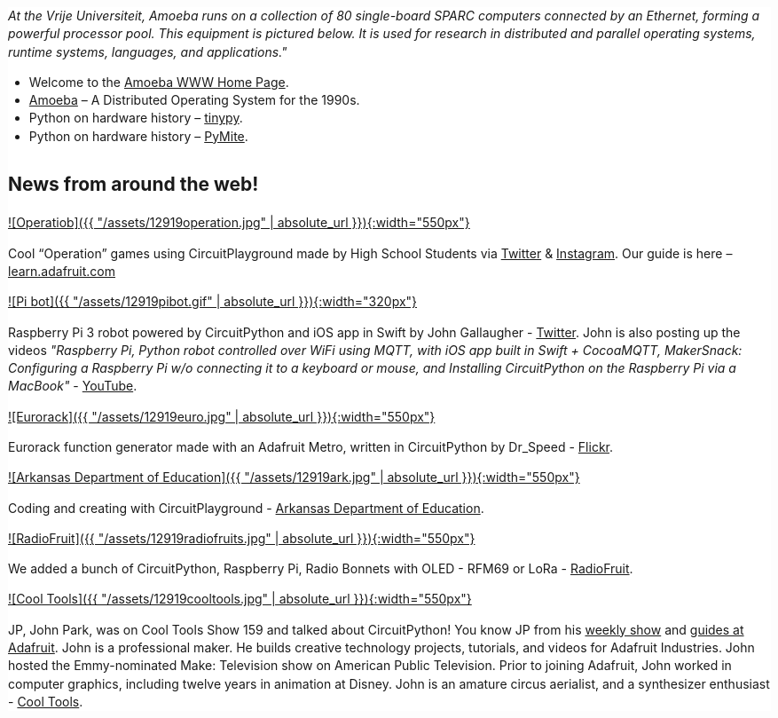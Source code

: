 *At the Vrije Universiteit, Amoeba runs on a collection of 80 single-board SPARC computers connected by an Ethernet, forming a powerful processor pool. This equipment is pictured below. It is used for research in distributed and parallel operating systems, runtime systems, languages, and applications."*

* Welcome to the [Amoeba WWW Home Page](https://www.cs.vu.nl/pub/amoeba/).
* [Amoeba](https://slideplayer.com/slide/8453131/) – A Distributed Operating System for the 1990s.
* Python on hardware history – [tinypy](https://blog.adafruit.com/2018/12/04/python-on-hardware-history-tinypy/).
* Python on hardware history – [PyMite](https://blog.adafruit.com/2018/12/03/python-on-hardware-history-pymite-python/).

## News from around the web!

[![Operatiob]({{ "/assets/12919operation.jpg" | absolute_url }}){:width="550px"}](https://www.instagram.com/p/Bs68zo3FYjB/?utm_source=ig_web_button_share_sheet)

Cool “Operation” games using CircuitPlayground made by High School Students via [Twitter](https://twitter.com/mrnichol/status/1088408766905606144) & [Instagram](https://www.instagram.com/p/Bs68zo3FYjB/?utm_source=ig_web_button_share_sheet). Our guide is here – [learn.adafruit.com](https://learn.adafruit.com/adabot-operation-game)

[![Pi bot]({{ "/assets/12919pibot.gif" | absolute_url }}){:width="320px"}](https://twitter.com/gallaugher/status/1087509930020691968)

Raspberry Pi 3 robot powered by CircuitPython and iOS app in Swift by John Gallaugher - [Twitter](https://twitter.com/gallaugher/status/1087509930020691968). John is also posting up the videos *"Raspberry Pi, Python robot controlled over WiFi using MQTT, with iOS app built in Swift + CocoaMQTT, MakerSnack: Configuring a Raspberry Pi w/o connecting it to a keyboard or mouse, and Installing CircuitPython on the Raspberry Pi via a MacBook"* - [YouTube](https://www.youtube.com/playlist?list=PL9VJ9OpT-IPR-Vg1FpDeANEGx-4namu_j).

[![Eurorack]({{ "/assets/12919euro.jpg" | absolute_url }}){:width="550px"}](https://www.flickr.com/photos/51276066@N00/46107955254/)

Eurorack function generator made with an Adafruit Metro, written in CircuitPython by Dr_Speed - [Flickr](https://www.flickr.com/photos/51276066@N00/46107955254/).

[![Arkansas Department of Education]({{ "/assets/12919ark.jpg" | absolute_url }}){:width="550px"}](https://blog.adafruit.com/2019/01/23/coding-and-creating-with-circuitplayground-arkansased-arkidscancode-csforar-adafruit/)

Coding and creating with CircuitPlayground - [Arkansas Department of Education](https://blog.adafruit.com/2019/01/23/coding-and-creating-with-circuitplayground-arkansased-arkidscancode-csforar-adafruit/).

[![RadioFruit]({{ "/assets/12919radiofruits.jpg" | absolute_url }}){:width="550px"}](https://www.adafruit.com/product/4087)

We added a bunch of CircuitPython, Raspberry Pi, Radio Bonnets with OLED - RFM69 or LoRa - [RadioFruit](https://www.adafruit.com/product/4087).

[![Cool Tools]({{ "/assets/12919cooltools.jpg" | absolute_url }}){:width="550px"}](https://kk.org/cooltools/john-park-professional-maker/)

JP, John Park, was on Cool Tools Show 159 and talked about CircuitPython! You know JP from his [weekly show](https://www.youtube.com/playlist?list=PLjF7R1fz_OOVvPjQU_KXsLPVB0pG_kdxW) and [guides at Adafruit](https://learn.adafruit.com/users/johnpark). John is a professional maker. He builds creative technology projects, tutorials, and videos for Adafruit Industries. John hosted the Emmy-nominated Make: Television show on American Public Television. Prior to joining Adafruit, John worked in computer graphics, including twelve years in animation at Disney. John is an amature circus aerialist, and a synthesizer enthusiast - [Cool Tools](https://kk.org/cooltools/john-park-professional-maker/).

